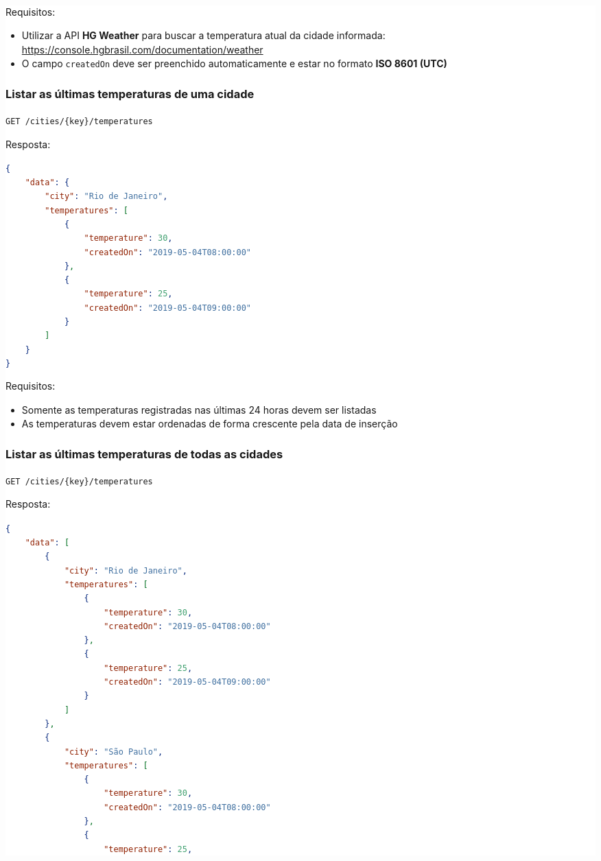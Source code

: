 Requisitos:

- Utilizar a API **HG Weather** para buscar a temperatura atual da cidade informada: https://console.hgbrasil.com/documentation/weather
- O campo `createdOn` deve ser preenchido automaticamente e estar no formato **ISO 8601 (UTC)**

### **Listar as últimas temperaturas de uma cidade**

```GET /cities/{key}/temperatures```

Resposta:

```json
{
    "data": {
        "city": "Rio de Janeiro",
        "temperatures": [
            {
                "temperature": 30,
                "createdOn": "2019-05-04T08:00:00"
            },
            {
                "temperature": 25,
                "createdOn": "2019-05-04T09:00:00"
            }
        ]
    }
}
```

Requisitos:

- Somente as temperaturas registradas nas últimas 24 horas devem ser listadas
- As temperaturas devem estar ordenadas de forma crescente pela data de inserção

### **Listar as últimas temperaturas de todas as cidades**

```GET /cities/{key}/temperatures```

Resposta:

```json
{
    "data": [
        {
            "city": "Rio de Janeiro",
            "temperatures": [
                {
                    "temperature": 30,
                    "createdOn": "2019-05-04T08:00:00"
                },
                {
                    "temperature": 25,
                    "createdOn": "2019-05-04T09:00:00"
                }
            ]
        },
        {
            "city": "São Paulo",
            "temperatures": [
                {
                    "temperature": 30,
                    "createdOn": "2019-05-04T08:00:00"
                },
                {
                    "temperature": 25,
```